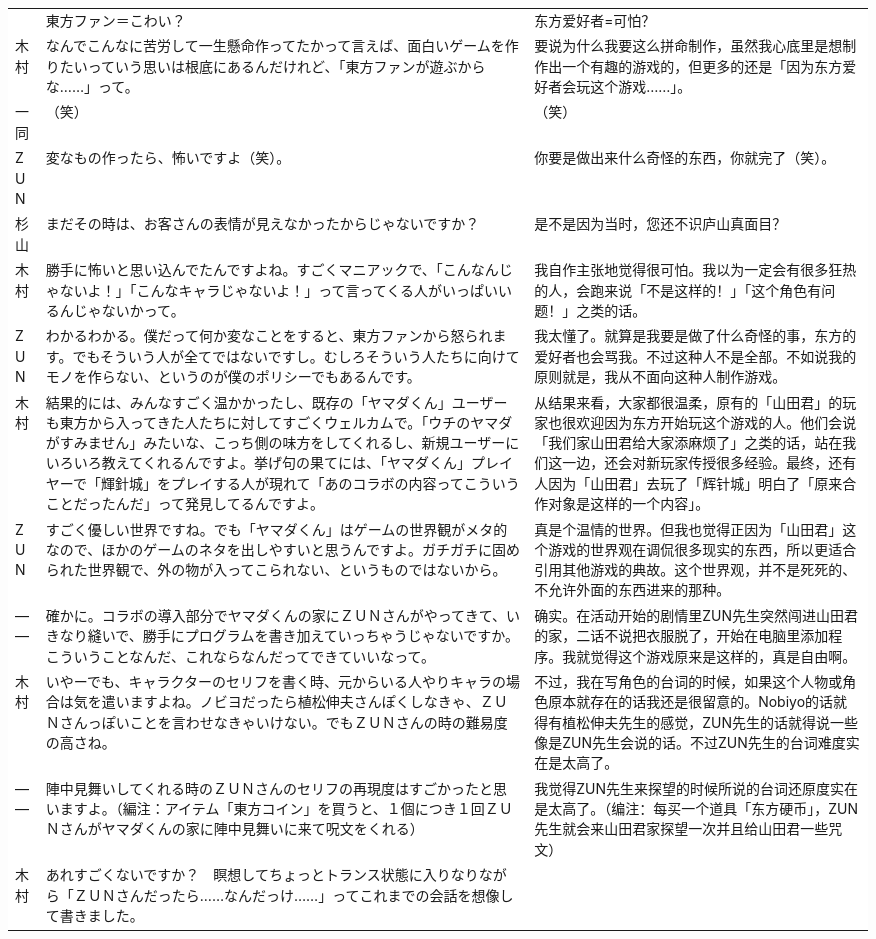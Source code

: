 <table><tbody><tr class="tt-header" id="东方爱好者_等于_可怕？-1" data-pos="&#91;&quot;\u4e1c\u65b9\u7231\u597d\u8005 \u7b49\u4e8e \u53ef\u6015\uff1f&quot;,1&#93;"><td id="" class="tt-h" lang="zh"><div class="poem"></div></td><td class="tt-ja" lang="ja"><div class="poem">東方ファン＝こわい？</div></td><td class="tt-zh" lang="zh"><div class="poem">东方爱好者=可怕？</div></td></tr><tr class="tt-content" id="东方爱好者_等于_可怕？-2" data-pos="&#91;&quot;\u4e1c\u65b9\u7231\u597d\u8005 \u7b49\u4e8e \u53ef\u6015\uff1f&quot;,2&#93;"><td id="木村" class="tt-char" lang="zh"><div class="poem">木村</div></td><td class="tt-ja" lang="ja"><div class="poem">なんでこんなに苦労して一生懸命作ってたかって言えば、面白いゲームを作りたいっていう思いは根底にあるんだけれど、「東方ファンが遊ぶからな……」って。</div></td><td class="tt-zh" lang="zh"><div class="poem">要说为什么我要这么拼命制作，虽然我心底里是想制作出一个有趣的游戏的，但更多的还是「因为东方爱好者会玩这个游戏……」。</div></td></tr><tr class="tt-content" id="东方爱好者_等于_可怕？-3" data-pos="&#91;&quot;\u4e1c\u65b9\u7231\u597d\u8005 \u7b49\u4e8e \u53ef\u6015\uff1f&quot;,3&#93;"><td id="一同" class="tt-char" lang="zh"><div class="poem">一同</div></td><td class="tt-ja" lang="ja"><div class="poem">（笑）</div></td><td class="tt-zh" lang="zh"><div class="poem">（笑）</div></td></tr><tr class="tt-content" id="东方爱好者_等于_可怕？-4" data-pos="&#91;&quot;\u4e1c\u65b9\u7231\u597d\u8005 \u7b49\u4e8e \u53ef\u6015\uff1f&quot;,4&#93;"><td id="ZUN" class="tt-char" lang="zh"><div class="poem">ZUN</div></td><td class="tt-ja" lang="ja"><div class="poem">変なもの作ったら、怖いですよ（笑）。</div></td><td class="tt-zh" lang="zh"><div class="poem">你要是做出来什么奇怪的东西，你就完了（笑）。</div></td></tr><tr class="tt-content" id="东方爱好者_等于_可怕？-5" data-pos="&#91;&quot;\u4e1c\u65b9\u7231\u597d\u8005 \u7b49\u4e8e \u53ef\u6015\uff1f&quot;,5&#93;"><td id="杉山" class="tt-char" lang="zh"><div class="poem">杉山</div></td><td class="tt-ja" lang="ja"><div class="poem">まだその時は、お客さんの表情が見えなかったからじゃないですか？</div></td><td class="tt-zh" lang="zh"><div class="poem">是不是因为当时，您还不识庐山真面目？</div></td></tr><tr class="tt-content" id="东方爱好者_等于_可怕？-6" data-pos="&#91;&quot;\u4e1c\u65b9\u7231\u597d\u8005 \u7b49\u4e8e \u53ef\u6015\uff1f&quot;,6&#93;"><td id="木村" class="tt-char" lang="zh"><div class="poem">木村</div></td><td class="tt-ja" lang="ja"><div class="poem">勝手に怖いと思い込んでたんですよね。すごくマニアックで、「こんなんじゃないよ！」「こんなキャラじゃないよ！」って言ってくる人がいっぱいいるんじゃないかって。</div></td><td class="tt-zh" lang="zh"><div class="poem">我自作主张地觉得很可怕。我以为一定会有很多狂热的人，会跑来说「不是这样的！」「这个角色有问题！」之类的话。</div></td></tr><tr class="tt-content" id="东方爱好者_等于_可怕？-7" data-pos="&#91;&quot;\u4e1c\u65b9\u7231\u597d\u8005 \u7b49\u4e8e \u53ef\u6015\uff1f&quot;,7&#93;"><td id="ZUN" class="tt-char" lang="zh"><div class="poem">ZUN</div></td><td class="tt-ja" lang="ja"><div class="poem">わかるわかる。僕だって何か変なことをすると、東方ファンから怒られます。でもそういう人が全てではないですし。むしろそういう人たちに向けてモノを作らない、というのが僕のポリシーでもあるんです。</div></td><td class="tt-zh" lang="zh"><div class="poem">我太懂了。就算是我要是做了什么奇怪的事，东方的爱好者也会骂我。不过这种人不是全部。不如说我的原则就是，我从不面向这种人制作游戏。</div></td></tr><tr class="tt-content" id="东方爱好者_等于_可怕？-8" data-pos="&#91;&quot;\u4e1c\u65b9\u7231\u597d\u8005 \u7b49\u4e8e \u53ef\u6015\uff1f&quot;,8&#93;"><td id="木村" class="tt-char" lang="zh"><div class="poem">木村</div></td><td class="tt-ja" lang="ja"><div class="poem">結果的には、みんなすごく温かかったし、既存の「ヤマダくん」ユーザーも東方から入ってきた人たちに対してすごくウェルカムで。「ウチのヤマダがすみません」みたいな、こっち側の味方をしてくれるし、新規ユーザーにいろいろ教えてくれるんですよ。挙げ句の果てには、「ヤマダくん」プレイヤーで「輝針城」をプレイする人が現れて「あのコラボの内容ってこういうことだったんだ」って発見してるんですよ。</div></td><td class="tt-zh" lang="zh"><div class="poem">从结果来看，大家都很温柔，原有的「山田君」的玩家也很欢迎因为东方开始玩这个游戏的人。他们会说「我们家山田君给大家添麻烦了」之类的话，站在我们这一边，还会对新玩家传授很多经验。最终，还有人因为「山田君」去玩了「辉针城」明白了「原来合作对象是这样的一个内容」。</div></td></tr><tr class="tt-content" id="东方爱好者_等于_可怕？-9" data-pos="&#91;&quot;\u4e1c\u65b9\u7231\u597d\u8005 \u7b49\u4e8e \u53ef\u6015\uff1f&quot;,9&#93;"><td id="ZUN" class="tt-char" lang="zh"><div class="poem">ZUN</div></td><td class="tt-ja" lang="ja"><div class="poem">すごく優しい世界ですね。でも「ヤマダくん」はゲームの世界観がメタ的なので、ほかのゲームのネタを出しやすいと思うんですよ。ガチガチに固められた世界観で、外の物が入ってこられない、というものではないから。</div></td><td class="tt-zh" lang="zh"><div class="poem">真是个温情的世界。但我也觉得正因为「山田君」这个游戏的世界观在调侃很多现实的东西，所以更适合引用其他游戏的典故。这个世界观，并不是死死的、不允许外面的东西进来的那种。</div></td></tr><tr class="tt-content" id="东方爱好者_等于_可怕？-10" data-pos="&#91;&quot;\u4e1c\u65b9\u7231\u597d\u8005 \u7b49\u4e8e \u53ef\u6015\uff1f&quot;,10&#93;"><td id="——" class="tt-char" lang="zh"><div class="poem">——</div></td><td class="tt-ja" lang="ja"><div class="poem">確かに。コラボの導入部分でヤマダくんの家にＺＵＮさんがやってきて、いきなり縫いで、勝手にプログラムを書き加えていっちゃうじゃないですか。こういうことなんだ、これならなんだってできていいなって。</div></td><td class="tt-zh" lang="zh"><div class="poem">确实。在活动开始的剧情里ZUN先生突然闯进山田君的家，二话不说把衣服脱了，开始在电脑里添加程序。我就觉得这个游戏原来是这样的，真是自由啊。</div></td></tr><tr class="tt-content" id="东方爱好者_等于_可怕？-11" data-pos="&#91;&quot;\u4e1c\u65b9\u7231\u597d\u8005 \u7b49\u4e8e \u53ef\u6015\uff1f&quot;,11&#93;"><td id="木村" class="tt-char" lang="zh"><div class="poem">木村</div></td><td class="tt-ja" lang="ja"><div class="poem">いやーでも、キャラクターのセリフを書く時、元からいる人やりキャラの場合は気を遣いますよね。ノビヨだったら植松伸夫さんぽくしなきゃ、ＺＵＮさんっぽいことを言わせなきゃいけない。でもＺＵＮさんの時の難易度の高さね。</div></td><td class="tt-zh" lang="zh"><div class="poem">不过，我在写角色的台词的时候，如果这个人物或角色原本就存在的话我还是很留意的。Nobiyo的话就得有植松伸夫先生的感觉，ZUN先生的话就得说一些像是ZUN先生会说的话。不过ZUN先生的台词难度实在是太高了。</div></td></tr><tr class="tt-content" id="东方爱好者_等于_可怕？-12" data-pos="&#91;&quot;\u4e1c\u65b9\u7231\u597d\u8005 \u7b49\u4e8e \u53ef\u6015\uff1f&quot;,12&#93;"><td id="——" class="tt-char" lang="zh"><div class="poem">——</div></td><td class="tt-ja" lang="ja"><div class="poem">陣中見舞いしてくれる時のＺＵＮさんのセリフの再現度はすごかったと思いますよ。（編注：アイテム「東方コイン」を買うと、１個につき１回ＺＵＮさんがヤマダくんの家に陣中見舞いに来て呪文をくれる）</div></td><td class="tt-zh" lang="zh"><div class="poem">我觉得ZUN先生来探望的时候所说的台词还原度实在是太高了。（编注：每买一个道具「东方硬币」，ZUN先生就会来山田君家探望一次并且给山田君一些咒文）</div></td></tr><tr class="tt-content" id="东方爱好者_等于_可怕？-13" data-pos="&#91;&quot;\u4e1c\u65b9\u7231\u597d\u8005 \u7b49\u4e8e \u53ef\u6015\uff1f&quot;,13&#93;"><td id="木村" class="tt-char" lang="zh"><div class="poem">木村</div></td><td class="tt-ja" lang="ja"><div class="poem">あれすごくないですか？　瞑想してちょっとトランス状態に入りなりながら「ＺＵＮさんだったら……なんだっけ……」ってこれまでの会話を想像して書きました。</div></td><td class="tt-zh" lang="zh">